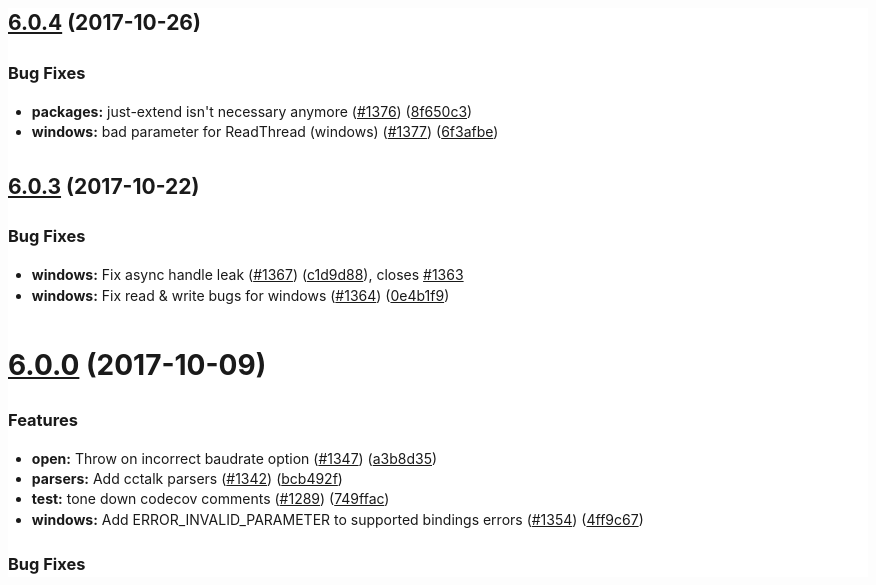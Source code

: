 

<a name="6.0.4"></a>
## [6.0.4](https://github.com/node-serialport/node-serialport/compare/v6.0.3...v6.0.4) (2017-10-26)


### Bug Fixes

* **packages:** just-extend isn't necessary anymore ([#1376](https://github.com/node-serialport/node-serialport/issues/1376)) ([8f650c3](https://github.com/node-serialport/node-serialport/commit/8f650c3))
* **windows:** bad parameter for ReadThread (windows) ([#1377](https://github.com/node-serialport/node-serialport/issues/1377)) ([6f3afbe](https://github.com/node-serialport/node-serialport/commit/6f3afbe))



<a name="6.0.3"></a>
## [6.0.3](https://github.com/node-serialport/node-serialport/compare/v6.0.0...v6.0.3) (2017-10-22)

### Bug Fixes

* **windows:** Fix async handle leak ([#1367](https://github.com/node-serialport/node-serialport/issues/1367)) ([c1d9d88](https://github.com/node-serialport/node-serialport/commit/c1d9d88)), closes [#1363](https://github.com/node-serialport/node-serialport/issues/1363)
* **windows:** Fix read & write bugs for windows ([#1364](https://github.com/node-serialport/node-serialport/issues/1364)) ([0e4b1f9](https://github.com/node-serialport/node-serialport/commit/0e4b1f9))



<a name="6.0.0"></a>
# [6.0.0](https://github.com/node-serialport/node-serialport/compare/5.0.0...v6.0.0) (2017-10-09)


### Features

* **open:** Throw on incorrect baudrate option ([#1347](https://github.com/node-serialport/node-serialport/issues/1347)) ([a3b8d35](https://github.com/node-serialport/node-serialport/commit/a3b8d35))
* **parsers:** Add cctalk parsers ([#1342](https://github.com/node-serialport/node-serialport/issues/1342)) ([bcb492f](https://github.com/node-serialport/node-serialport/commit/bcb492f))
* **test:** tone down codecov comments ([#1289](https://github.com/node-serialport/node-serialport/issues/1289)) ([749ffac](https://github.com/node-serialport/node-serialport/commit/749ffac))
* **windows:** Add ERROR_INVALID_PARAMETER to supported bindings errors ([#1354](https://github.com/node-serialport/node-serialport/issues/1354)) ([4ff9c67](https://github.com/node-serialport/node-serialport/commit/4ff9c67))


### Bug Fixes
